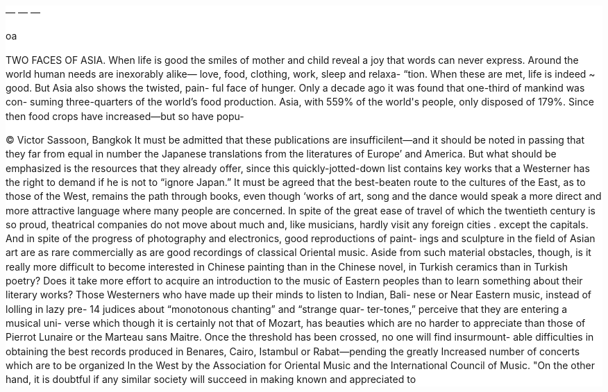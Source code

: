 —
—
—
 
oa
 
      
  TWO FACES OF ASIA. When life is good 
the smiles of mother and child reveal a joy 
that words can never express. Around the 
world human needs are inexorably alike— 
love, food, clothing, work, sleep and relaxa- 
“tion. When these are met, life is indeed 
~ good. But Asia also shows the twisted, pain- 
ful face of hunger. Only a decade ago it was 
found that one-third of mankind was con- 
suming three-quarters of the world’s food 
production. Asia, with 559% of the world's 
people, only disposed of 179%. Since then 
food crops have increased—but so have popu- 
    
© Victor Sassoon, Bangkok 
It must be admitted that these publications are 
insufficilent—and it should be noted in passing that they 
far from equal in number the Japanese translations from 
the literatures of Europe’ and America. But what should 
be emphasized is the resources that they already offer, 
since this quickly-jotted-down list contains key works 
that a Westerner has the right to demand if he is not 
to “ignore Japan.” 
It must be agreed that the best-beaten route to the 
cultures of the East, as to those of the West, remains the 
path through books, even though ‘works of art, song and 
the dance would speak a more direct and more attractive 
language where many people are concerned. In spite of 
the great ease of travel of which the twentieth century 
is so proud, theatrical companies do not move about 
much and, like musicians, hardly visit any foreign cities . 
except the capitals. And in spite of the progress of 
photography and electronics, good reproductions of paint- 
ings and sculpture in the field of Asian art are as rare 
commercially as are good recordings of classical Oriental 
music. 
Aside from such material obstacles, though, is it really 
more difficult to become interested in Chinese painting 
than in the Chinese novel, in Turkish ceramics than in 
Turkish poetry? Does it take more effort to acquire an 
introduction to the music of Eastern peoples than to learn 
something about their literary works? Those Westerners 
who have made up their minds to listen to Indian, Bali- 
nese or Near Eastern music, instead of lolling in lazy pre- 
14 
judices about “monotonous chanting” and “strange quar- 
ter-tones,” perceive that they are entering a musical uni- 
verse which though it is certainly not that of Mozart, has 
beauties which are no harder to appreciate than those of 
Pierrot Lunaire or the Marteau sans Maitre. Once the 
threshold has been crossed, no one will find insurmount- 
able difficulties in obtaining the best records produced 
in Benares, Cairo, Istambul or Rabat—pending the greatly 
Increased number of concerts which are to be organized 
In the West by the Association for Oriental Music and 
the International Council of Music. 
"On the other hand, it is doubtful if any similar 
society will succeed in making known and appreciated to 